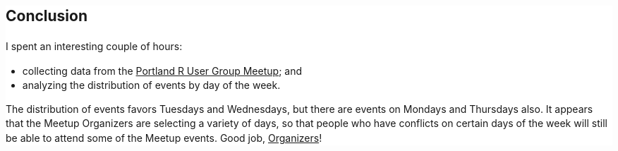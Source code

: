 ## Conclusion

I spent an interesting couple of hours:

  - collecting data from the [Portland R User Group
    Meetup](https://www.meetup.com/portland-r-user-group/); and
  - analyzing the distribution of events by day of the week.

The distribution of events favors Tuesdays and Wednesdays, but there are
events on Mondays and Thursdays also. It appears that the Meetup
Organizers are selecting a variety of days, so that people who have
conflicts on certain days of the week will still be able to attend some
of the Meetup events. Good job,
[Organizers](https://www.meetup.com/portland-r-user-group/members/?op=leaders)\!
